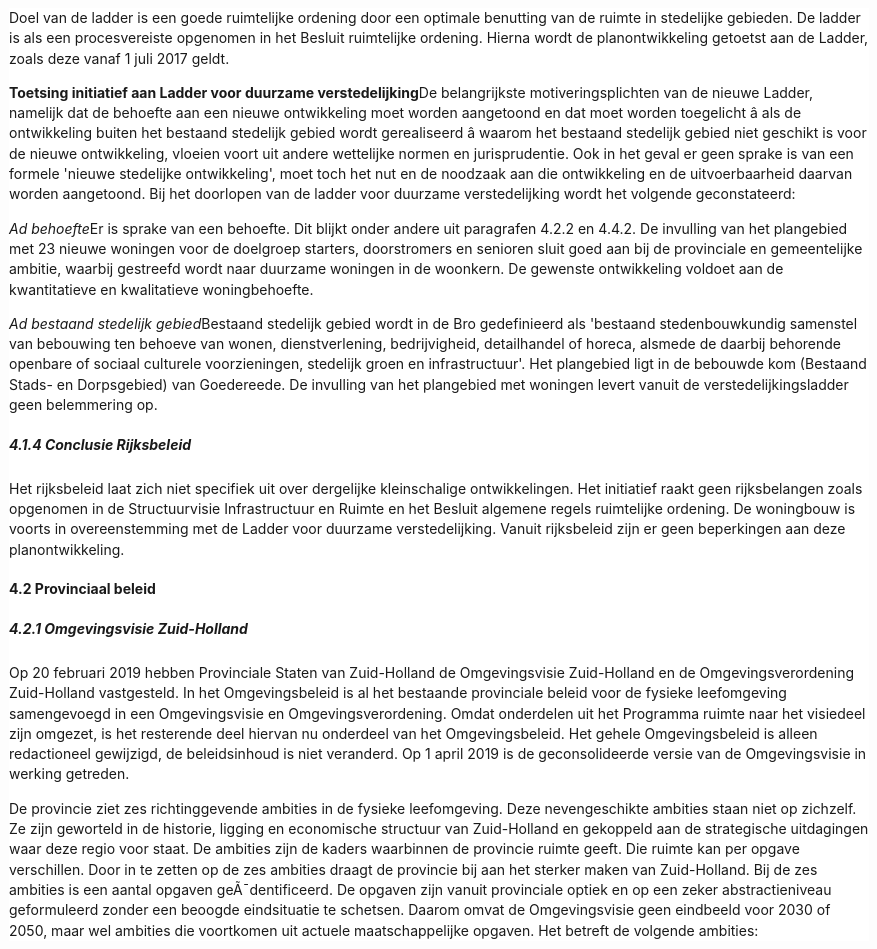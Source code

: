 Doel van de ladder is een goede ruimtelijke ordening door een optimale benutting van de ruimte in stedelijke gebieden. De ladder is als een procesvereiste opgenomen in het Besluit ruimtelijke ordening. Hierna wordt de planontwikkeling getoetst aan de Ladder, zoals deze vanaf 1 juli 2017 geldt.

**Toetsing initiatief aan Ladder voor duurzame verstedelijking**De belangrijkste motiveringsplichten van de nieuwe Ladder, namelijk dat de behoefte aan een nieuwe ontwikkeling moet worden aangetoond en dat moet worden toegelicht â als de ontwikkeling buiten het bestaand stedelijk gebied wordt gerealiseerd â waarom het bestaand stedelijk gebied niet geschikt is voor de nieuwe ontwikkeling, vloeien voort uit andere wettelijke normen en jurisprudentie. Ook in het geval er geen sprake is van een formele 'nieuwe stedelijke ontwikkeling', moet toch het nut en de noodzaak aan die ontwikkeling en de uitvoerbaarheid daarvan worden aangetoond. Bij het doorlopen van de ladder voor duurzame verstedelijking wordt het volgende geconstateerd:

*Ad behoefte*Er is sprake van een behoefte. Dit blijkt onder andere uit paragrafen 4\.2\.2 en 4\.4\.2. De invulling van het plangebied met 23 nieuwe woningen voor de doelgroep starters, doorstromers en senioren sluit goed aan bij de provinciale en gemeentelijke ambitie, waarbij gestreefd wordt naar duurzame woningen in de woonkern. De gewenste ontwikkeling voldoet aan de kwantitatieve en kwalitatieve woningbehoefte.

*Ad bestaand stedelijk gebied*Bestaand stedelijk gebied wordt in de Bro gedefinieerd als 'bestaand stedenbouwkundig samenstel van bebouwing ten behoeve van wonen, dienstverlening, bedrijvigheid, detailhandel of horeca, alsmede de daarbij behorende openbare of sociaal culturele voorzieningen, stedelijk groen en infrastructuur'. Het plangebied ligt in de bebouwde kom (Bestaand Stads\- en Dorpsgebied) van Goedereede. De invulling van het plangebied met woningen levert vanuit de verstedelijkingsladder geen belemmering op.

##### 4\.1\.4 Conclusie Rijksbeleid

Het rijksbeleid laat zich niet specifiek uit over dergelijke kleinschalige ontwikkelingen. Het initiatief raakt geen rijksbelangen zoals opgenomen in de Structuurvisie Infrastructuur en Ruimte en het Besluit algemene regels ruimtelijke ordening. De woningbouw is voorts in overeenstemming met de Ladder voor duurzame verstedelijking. Vanuit rijksbeleid zijn er geen beperkingen aan deze planontwikkeling.

#### 4\.2 Provinciaal beleid

##### 4\.2\.1 Omgevingsvisie Zuid\-Holland

Op 20 februari 2019 hebben Provinciale Staten van Zuid\-Holland de Omgevingsvisie Zuid\-Holland en de Omgevingsverordening Zuid\-Holland vastgesteld. In het Omgevingsbeleid is al het bestaande provinciale beleid voor de fysieke leefomgeving samengevoegd in een Omgevingsvisie en Omgevingsverordening. Omdat onderdelen uit het Programma ruimte naar het visiedeel zijn omgezet, is het resterende deel hiervan nu onderdeel van het Omgevingsbeleid. Het gehele Omgevingsbeleid is alleen redactioneel gewijzigd, de beleidsinhoud is niet veranderd. Op 1 april 2019 is de geconsolideerde versie van de Omgevingsvisie in werking getreden.

De provincie ziet zes richtinggevende ambities in de fysieke leefomgeving. Deze nevengeschikte ambities staan niet op zichzelf. Ze zijn geworteld in de historie, ligging en economische structuur van Zuid\-Holland en gekoppeld aan de strategische uitdagingen waar deze regio voor staat. De ambities zijn de kaders waarbinnen de provincie ruimte geeft. Die ruimte kan per opgave verschillen. Door in te zetten op de zes ambities draagt de provincie bij aan het sterker maken van Zuid\-Holland. Bij de zes ambities is een aantal opgaven geÃ¯dentificeerd. De opgaven zijn vanuit provinciale optiek en op een zeker abstractieniveau geformuleerd zonder een beoogde eindsituatie te schetsen. Daarom omvat de Omgevingsvisie geen eindbeeld voor 2030 of 2050, maar wel ambities die voortkomen uit actuele maatschappelijke opgaven. Het betreft de volgende ambities:
